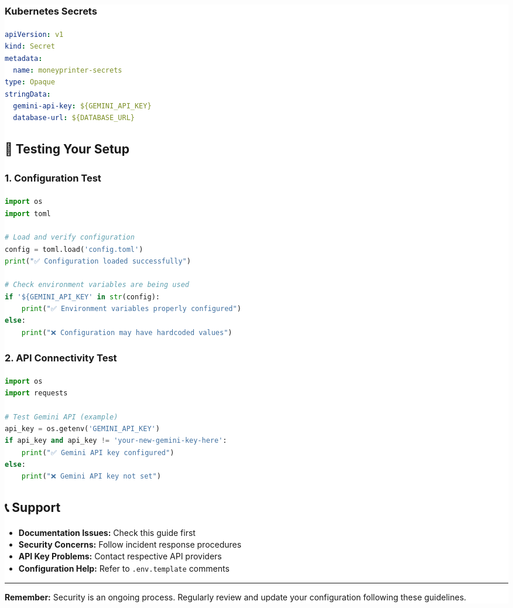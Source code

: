 ### Kubernetes Secrets
```yaml
apiVersion: v1
kind: Secret
metadata:
  name: moneyprinter-secrets
type: Opaque
stringData:
  gemini-api-key: ${GEMINI_API_KEY}
  database-url: ${DATABASE_URL}
```

## 🎯 Testing Your Setup

### 1. Configuration Test
```python
import os
import toml

# Load and verify configuration
config = toml.load('config.toml')
print("✅ Configuration loaded successfully")

# Check environment variables are being used
if '${GEMINI_API_KEY' in str(config):
    print("✅ Environment variables properly configured")
else:
    print("❌ Configuration may have hardcoded values")
```

### 2. API Connectivity Test
```python
import os
import requests

# Test Gemini API (example)
api_key = os.getenv('GEMINI_API_KEY')
if api_key and api_key != 'your-new-gemini-key-here':
    print("✅ Gemini API key configured")
else:
    print("❌ Gemini API key not set")
```

## 📞 Support

- **Documentation Issues:** Check this guide first
- **Security Concerns:** Follow incident response procedures
- **API Key Problems:** Contact respective API providers
- **Configuration Help:** Refer to `.env.template` comments

---

**Remember:** Security is an ongoing process. Regularly review and update your configuration following these guidelines.